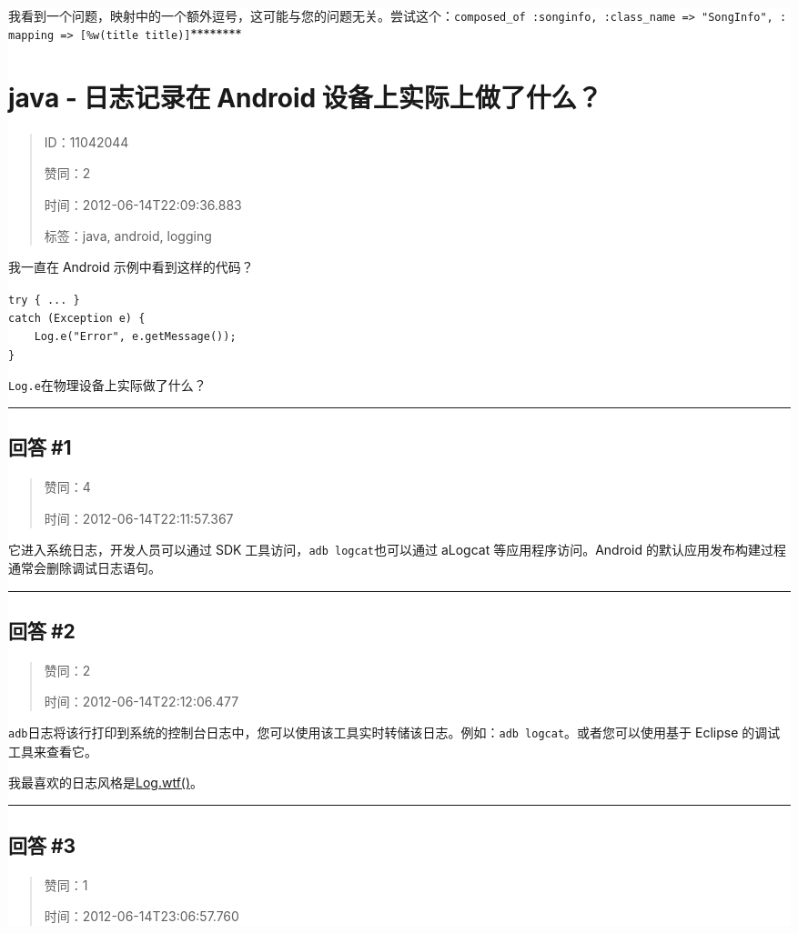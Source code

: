 我看到一个问题，映射中的一个额外逗号，这可能与您的问题无关。尝试这个：`composed_of :songinfo, :class_name => "SongInfo", :mapping => [%w(title title)]`********

# java - 日志记录在 Android 设备上实际上做了什么？

> ID：11042044
> 
> 赞同：2
> 
> 时间：2012-06-14T22:09:36.883
> 
> 标签：java, android, logging

我一直在 Android 示例中看到这样的代码？

```
try { ... }
catch (Exception e) {
    Log.e("Error", e.getMessage());
} 
```

`Log.e`在物理设备上实际做了什么？

* * *

## 回答 #1

> 赞同：4
> 
> 时间：2012-06-14T22:11:57.367

它进入系统日志，开发人员可以通过 SDK 工具访问，`adb logcat`也可以通过 aLogcat 等应用程序访问。Android 的默认应用发布构建过程通常会删除调试日志语句。

* * *

## 回答 #2

> 赞同：2
> 
> 时间：2012-06-14T22:12:06.477

`adb`日志将该行打印到系统的控制台日志中，您可以使用该工具实时转储该日志。例如：`adb logcat`。或者您可以使用基于 Eclipse 的调试工具来查看它。

我最喜欢的日志风格是[Log.wtf()](http://developer.android.com/reference/android/util/Log.html#wtf%28java.lang.String,%20java.lang.String%29)。

* * *

## 回答 #3

> 赞同：1
> 
> 时间：2012-06-14T23:06:57.760
